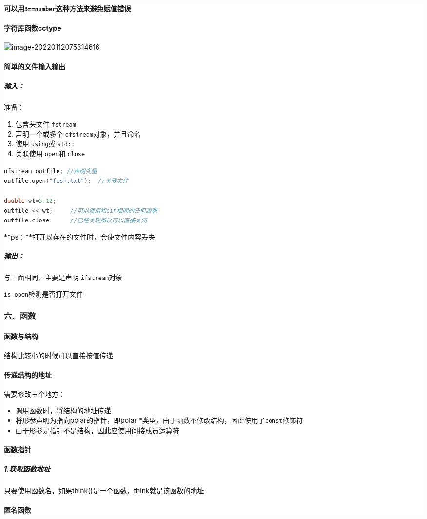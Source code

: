 **可以用`3==number`这种方法来避免赋值错误**

#### 字符库函数cctype

![image-20220112075314616](pics/image-20220112075314616.png)

#### 简单的文件输入输出

##### 输入：

准备：

1. 包含头文件 `fstream`
2. 声明一个或多个 `ofstream`对象，并且命名
3. 使用 `using`或 `std::`
4. 关联使用 `open`和 `close`

```c++
ofstream outfile; //声明变量
outfile.open("fish.txt");  //关联文件

double wt=5.12;
outfile << wt;     //可以使用和cin相同的任何函数
outfile.close      //已经关联所以可以直接关闭
```

**ps：**打开以存在的文件时，会使文件内容丢失

##### 输出：

与上面相同，主要是声明 `ifstream`对象

`is_open`检测是否打开文件



### 六、函数

#### 函数与结构

结构比较小的时候可以直接按值传递



#### 传递结构的地址

需要修改三个地方：

- 调用函数时，将结构的地址传递
- 将形参声明为指向polar的指针，即polar *类型，由于函数不修改结构，因此使用了`const`修饰符
- 由于形参是指针不是结构，因此应使用间接成员运算符

#### 函数指针

##### 1.获取函数地址

只要使用函数名，如果think()是一个函数，think就是该函数的地址

#### 匿名函数
